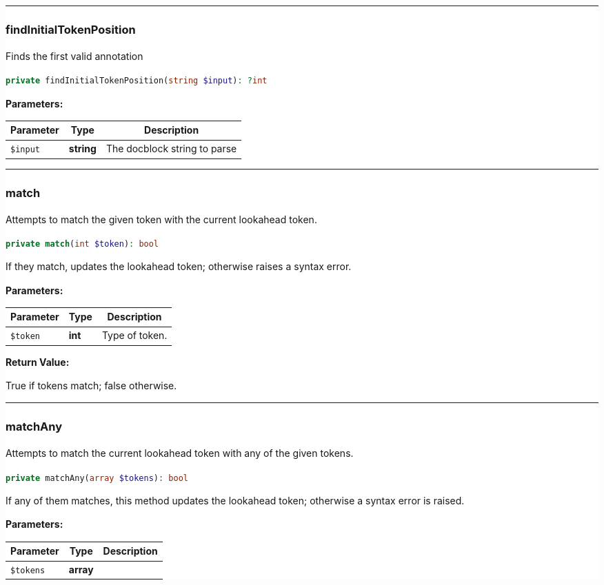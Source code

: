 ***

### findInitialTokenPosition

Finds the first valid annotation

```php
private findInitialTokenPosition(string $input): ?int
```

**Parameters:**

| Parameter | Type | Description |
|-----------|------|-------------|
| `$input` | **string** | The docblock string to parse |

***

### match

Attempts to match the given token with the current lookahead token.

```php
private match(int $token): bool
```

If they match, updates the lookahead token; otherwise raises a syntax error.

**Parameters:**

| Parameter | Type | Description |
|-----------|------|-------------|
| `$token` | **int** | Type of token. |

**Return Value:**

True if tokens match; false otherwise.



***

### matchAny

Attempts to match the current lookahead token with any of the given tokens.

```php
private matchAny(array $tokens): bool
```

If any of them matches, this method updates the lookahead token; otherwise
a syntax error is raised.

**Parameters:**

| Parameter | Type | Description |
|-----------|------|-------------|
| `$tokens` | **array** |  |
